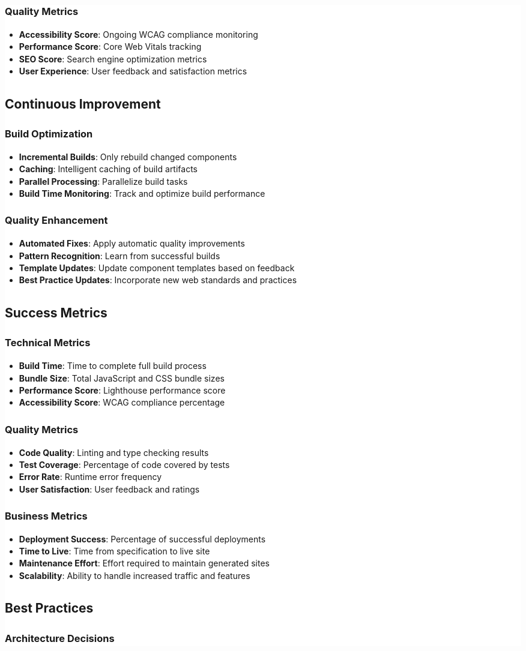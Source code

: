 ### Quality Metrics

- **Accessibility Score**: Ongoing WCAG compliance monitoring
- **Performance Score**: Core Web Vitals tracking
- **SEO Score**: Search engine optimization metrics
- **User Experience**: User feedback and satisfaction metrics

## Continuous Improvement

### Build Optimization

- **Incremental Builds**: Only rebuild changed components
- **Caching**: Intelligent caching of build artifacts
- **Parallel Processing**: Parallelize build tasks
- **Build Time Monitoring**: Track and optimize build performance

### Quality Enhancement

- **Automated Fixes**: Apply automatic quality improvements
- **Pattern Recognition**: Learn from successful builds
- **Template Updates**: Update component templates based on feedback
- **Best Practice Updates**: Incorporate new web standards and practices

## Success Metrics

### Technical Metrics

- **Build Time**: Time to complete full build process
- **Bundle Size**: Total JavaScript and CSS bundle sizes
- **Performance Score**: Lighthouse performance score
- **Accessibility Score**: WCAG compliance percentage

### Quality Metrics

- **Code Quality**: Linting and type checking results
- **Test Coverage**: Percentage of code covered by tests
- **Error Rate**: Runtime error frequency
- **User Satisfaction**: User feedback and ratings

### Business Metrics

- **Deployment Success**: Percentage of successful deployments
- **Time to Live**: Time from specification to live site
- **Maintenance Effort**: Effort required to maintain generated sites
- **Scalability**: Ability to handle increased traffic and features

## Best Practices

### Architecture Decisions
